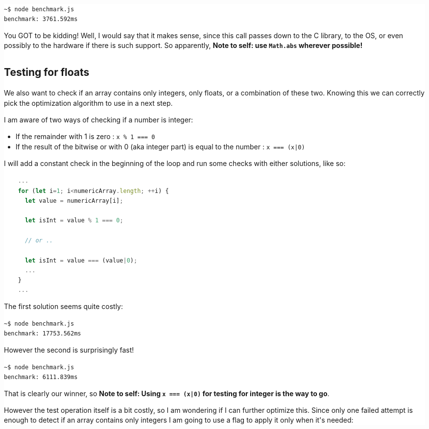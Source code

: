 ```
~$ node benchmark.js
benchmark: 3761.592ms
```

You GOT to be kidding! Well, I would say that it makes sense, since this call passes down to the C library, to the OS, or even possibly to the hardware if there is such support. So apparently, **Note to self: use `Math.abs` wherever possible!**

## Testing for floats

We also want to check if an array contains only integers, only floats, or a combination of these two. Knowing this we can correctly pick the optimization algorithm to use in a next step.

I am aware of two ways of checking if a number is integer:

* If the remainder with 1 is zero : `x % 1 === 0`
* If the result of the bitwise or with 0 (aka integer part) is equal to the number : `x === (x|0)`

I will add a constant check in the beginning of the loop and run some checks with either solutions, like so:

```javascript
    ...
    for (let i=1; i<numericArray.length; ++i) {
      let value = numericArray[i];

      let isInt = value % 1 === 0;

      // or ..

      let isInt = value === (value|0);
      ...
    }
    ...
```

The first solution seems quite costly:

```
~$ node benchmark.js
benchmark: 17753.562ms
```

However the second is surprisingly fast!

```
~$ node benchmark.js
benchmark: 6111.839ms
```

That is clearly our winner, so **Note to self: Using `x === (x|0)` for testing for integer is the way to go**.

However the test operation itself is a bit costly, so I am wondering if I can further optimize this. Since only one failed attempt is enough to detect if an array contains only integers I am going to use a flag to apply it only when it's needed:
